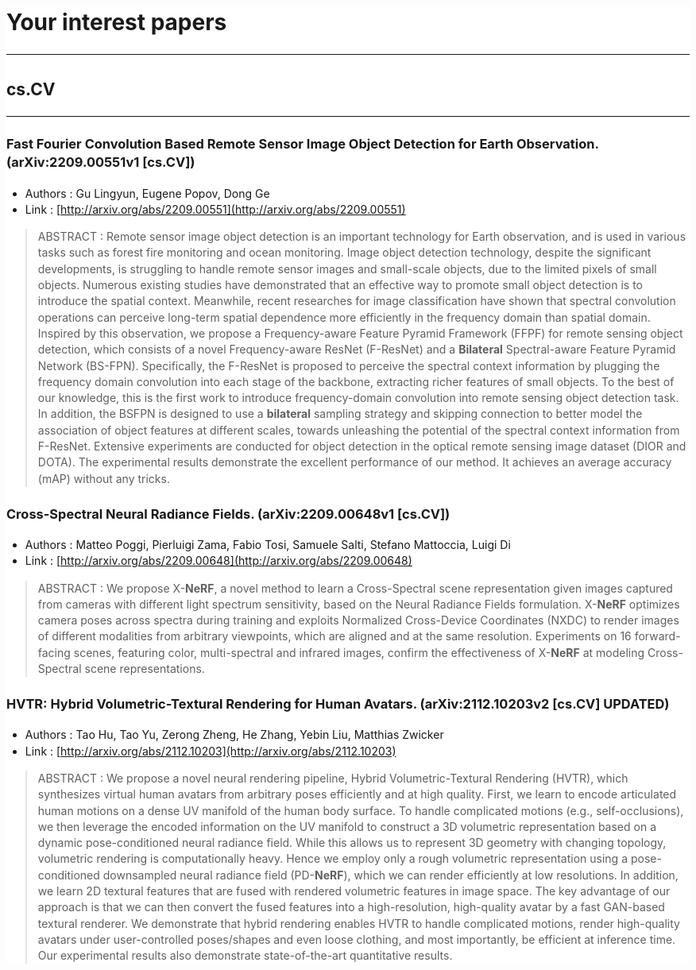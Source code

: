 # Your interest papers
---
## cs.CV
---
### Fast Fourier Convolution Based Remote Sensor Image Object Detection for Earth Observation. (arXiv:2209.00551v1 [cs.CV])
- Authors : Gu Lingyun, Eugene Popov, Dong Ge
- Link : [http://arxiv.org/abs/2209.00551](http://arxiv.org/abs/2209.00551)
> ABSTRACT  :  Remote sensor image object detection is an important technology for Earth observation, and is used in various tasks such as forest fire monitoring and ocean monitoring. Image object detection technology, despite the significant developments, is struggling to handle remote sensor images and small-scale objects, due to the limited pixels of small objects. Numerous existing studies have demonstrated that an effective way to promote small object detection is to introduce the spatial context. Meanwhile, recent researches for image classification have shown that spectral convolution operations can perceive long-term spatial dependence more efficiently in the frequency domain than spatial domain. Inspired by this observation, we propose a Frequency-aware Feature Pyramid Framework (FFPF) for remote sensing object detection, which consists of a novel Frequency-aware ResNet (F-ResNet) and a **Bilateral** Spectral-aware Feature Pyramid Network (BS-FPN). Specifically, the F-ResNet is proposed to perceive the spectral context information by plugging the frequency domain convolution into each stage of the backbone, extracting richer features of small objects. To the best of our knowledge, this is the first work to introduce frequency-domain convolution into remote sensing object detection task. In addition, the BSFPN is designed to use a **bilateral** sampling strategy and skipping connection to better model the association of object features at different scales, towards unleashing the potential of the spectral context information from F-ResNet. Extensive experiments are conducted for object detection in the optical remote sensing image dataset (DIOR and DOTA). The experimental results demonstrate the excellent performance of our method. It achieves an average accuracy (mAP) without any tricks.  
### Cross-Spectral Neural Radiance Fields. (arXiv:2209.00648v1 [cs.CV])
- Authors : Matteo Poggi, Pierluigi Zama, Fabio Tosi, Samuele Salti, Stefano Mattoccia, Luigi Di
- Link : [http://arxiv.org/abs/2209.00648](http://arxiv.org/abs/2209.00648)
> ABSTRACT  :  We propose X-**NeRF**, a novel method to learn a Cross-Spectral scene representation given images captured from cameras with different light spectrum sensitivity, based on the Neural Radiance Fields formulation. X-**NeRF** optimizes camera poses across spectra during training and exploits Normalized Cross-Device Coordinates (NXDC) to render images of different modalities from arbitrary viewpoints, which are aligned and at the same resolution. Experiments on 16 forward-facing scenes, featuring color, multi-spectral and infrared images, confirm the effectiveness of X-**NeRF** at modeling Cross-Spectral scene representations.  
### HVTR: Hybrid Volumetric-Textural Rendering for Human Avatars. (arXiv:2112.10203v2 [cs.CV] UPDATED)
- Authors : Tao Hu, Tao Yu, Zerong Zheng, He Zhang, Yebin Liu, Matthias Zwicker
- Link : [http://arxiv.org/abs/2112.10203](http://arxiv.org/abs/2112.10203)
> ABSTRACT  :  We propose a novel neural rendering pipeline, Hybrid Volumetric-Textural Rendering (HVTR), which synthesizes virtual human avatars from arbitrary poses efficiently and at high quality. First, we learn to encode articulated human motions on a dense UV manifold of the human body surface. To handle complicated motions (e.g., self-occlusions), we then leverage the encoded information on the UV manifold to construct a 3D volumetric representation based on a dynamic pose-conditioned neural radiance field. While this allows us to represent 3D geometry with changing topology, volumetric rendering is computationally heavy. Hence we employ only a rough volumetric representation using a pose-conditioned downsampled neural radiance field (PD-**NeRF**), which we can render efficiently at low resolutions. In addition, we learn 2D textural features that are fused with rendered volumetric features in image space. The key advantage of our approach is that we can then convert the fused features into a high-resolution, high-quality avatar by a fast GAN-based textural renderer. We demonstrate that hybrid rendering enables HVTR to handle complicated motions, render high-quality avatars under user-controlled poses/shapes and even loose clothing, and most importantly, be efficient at inference time. Our experimental results also demonstrate state-of-the-art quantitative results.  